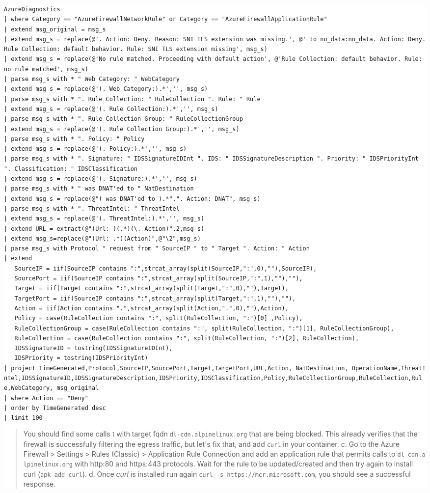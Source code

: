    ```KQL
   AzureDiagnostics
   | where Category == "AzureFirewallNetworkRule" or Category == "AzureFirewallApplicationRule"
   | extend msg_original = msg_s
   | extend msg_s = replace(@'. Action: Deny. Reason: SNI TLS extension was missing.', @' to no_data:no_data. Action: Deny. Rule Collection: default behavior. Rule: SNI TLS extension missing', msg_s)
   | extend msg_s = replace(@'No rule matched. Proceeding with default action', @'Rule Collection: default behavior. Rule: no rule matched', msg_s)
   | parse msg_s with * " Web Category: " WebCategory
   | extend msg_s = replace(@'(. Web Category:).*','', msg_s)
   | parse msg_s with * ". Rule Collection: " RuleCollection ". Rule: " Rule
   | extend msg_s = replace(@'(. Rule Collection:).*','', msg_s)
   | parse msg_s with * ". Rule Collection Group: " RuleCollectionGroup
   | extend msg_s = replace(@'(. Rule Collection Group:).*','', msg_s)
   | parse msg_s with * ". Policy: " Policy
   | extend msg_s = replace(@'(. Policy:).*','', msg_s)
   | parse msg_s with * ". Signature: " IDSSignatureIDInt ". IDS: " IDSSignatureDescription ". Priority: " IDSPriorityInt ". Classification: " IDSClassification
   | extend msg_s = replace(@'(. Signature:).*','', msg_s)
   | parse msg_s with * " was DNAT'ed to " NatDestination
   | extend msg_s = replace(@"( was DNAT'ed to ).*",". Action: DNAT", msg_s)
   | parse msg_s with * ". ThreatIntel: " ThreatIntel
   | extend msg_s = replace(@'(. ThreatIntel:).*','', msg_s)
   | extend URL = extract(@"(Url: )(.*)(\. Action)",2,msg_s)
   | extend msg_s=replace(@"(Url: .*)(Action)",@"\2",msg_s)
   | parse msg_s with Protocol " request from " SourceIP " to " Target ". Action: " Action
   | extend 
      SourceIP = iif(SourceIP contains ":",strcat_array(split(SourceIP,":",0),""),SourceIP),
      SourcePort = iif(SourceIP contains ":",strcat_array(split(SourceIP,":",1),""),""),
      Target = iif(Target contains ":",strcat_array(split(Target,":",0),""),Target),
      TargetPort = iif(SourceIP contains ":",strcat_array(split(Target,":",1),""),""),
      Action = iif(Action contains ".",strcat_array(split(Action,".",0),""),Action),
      Policy = case(RuleCollection contains ":", split(RuleCollection, ":")[0] ,Policy),
      RuleCollectionGroup = case(RuleCollection contains ":", split(RuleCollection, ":")[1], RuleCollectionGroup),
      RuleCollection = case(RuleCollection contains ":", split(RuleCollection, ":")[2], RuleCollection),
      IDSSignatureID = tostring(IDSSignatureIDInt),
      IDSPriority = tostring(IDSPriorityInt)
   | project TimeGenerated,Protocol,SourceIP,SourcePort,Target,TargetPort,URL,Action, NatDestination, OperationName,ThreatIntel,IDSSignatureID,IDSSignatureDescription,IDSPriority,IDSClassification,Policy,RuleCollectionGroup,RuleCollection,Rule,WebCategory, msg_original
   | where Action == "Deny"
   | order by TimeGenerated desc
   | limit 100      
   ```

   > You should find some calls t with target fqdn ```dl-cdn.alpinelinux.org``` that are being blocked. This already verifies that the firewall is successfully filtering the egress traffic, but let's fix that, and add ```curl``` in your container.
   >c. Go to the Azure Firewall > Settings > Rules     (Classic) > Application Rule Connection and add an application rule that permits calls to ```dl-cdn.alpinelinux.org``` with http:80 and https:443 protocols. Wait for the rule to be updated/created and then try again to install curl (```apk add curl```).
   >d. Once *curl* is installed run again ```curl -s https://mcr.microsoft.com```,  you should see a successful response.
